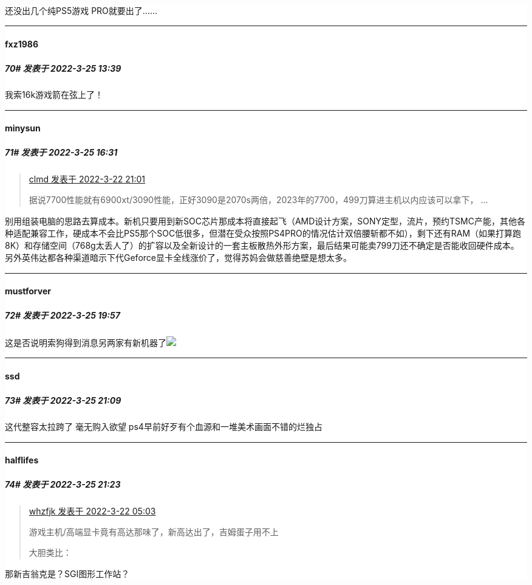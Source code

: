 还没出几个纯PS5游戏 PRO就要出了……



*****

####  fxz1986  
##### 70#       发表于 2022-3-25 13:39

我索16k游戏箭在弦上了！



*****

####  minysun  
##### 71#       发表于 2022-3-25 16:31

<blockquote><a href="httphttps://bbs.saraba1st.com/2b/forum.php?mod=redirect&amp;goto=findpost&amp;pid=55146551&amp;ptid=2059274" target="_blank">clmd 发表于 2022-3-22 21:01</a>

据说7700性能就有6900xt/3090性能，正好3090是2070s两倍，2023年的7700，499刀算进主机以内应该可以拿下， ...</blockquote>
别用组装电脑的思路去算成本。新机只要用到新SOC芯片那成本将直接起飞（AMD设计方案，SONY定型，流片，预约TSMC产能，其他各种适配兼容工作，硬成本不会比PS5那个SOC低很多，但潜在受众按照PS4PRO的情况估计双倍腰斩都不如），剩下还有RAM（如果打算跑8K）和存储空间（768g太丢人了）的扩容以及全新设计的一套主板散热外形方案，最后结果可能卖799刀还不确定是否能收回硬件成本。另外英伟达都各种渠道暗示下代Geforce显卡全线涨价了，觉得苏妈会做慈善绝壁是想太多。



*****

####  mustforver  
##### 72#       发表于 2022-3-25 19:57

这是否说明索狗得到消息另两家有新机器了<img src="https://static.saraba1st.com/image/smiley/face2017/037.png" referrerpolicy="no-referrer">



*****

####  ssd  
##### 73#       发表于 2022-3-25 21:09

这代整容太拉跨了 毫无购入欲望 ps4早前好歹有个血源和一堆美术画面不错的烂独占



*****

####  halflifes  
##### 74#       发表于 2022-3-25 21:23

<blockquote><a href="httphttps://bbs.saraba1st.com/2b/forum.php?mod=redirect&amp;goto=findpost&amp;pid=55136118&amp;ptid=2059274" target="_blank">whzfjk 发表于 2022-3-22 05:03</a>

游戏主机/高端显卡竟有高达那味了，新高达出了，吉姆蛋子用不上

大胆类比：</blockquote>
那新吉翁克是？SGI图形工作站？
